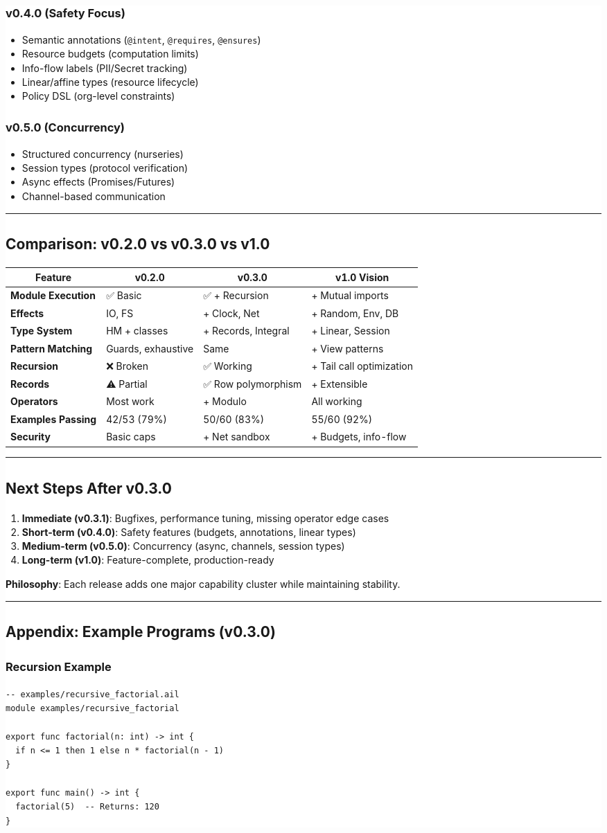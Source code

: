 ### v0.4.0 (Safety Focus)
- Semantic annotations (`@intent`, `@requires`, `@ensures`)
- Resource budgets (computation limits)
- Info-flow labels (PII/Secret tracking)
- Linear/affine types (resource lifecycle)
- Policy DSL (org-level constraints)

### v0.5.0 (Concurrency)
- Structured concurrency (nurseries)
- Session types (protocol verification)
- Async effects (Promises/Futures)
- Channel-based communication

---

## Comparison: v0.2.0 vs v0.3.0 vs v1.0

| Feature | v0.2.0 | v0.3.0 | v1.0 Vision |
|---------|--------|--------|-------------|
| **Module Execution** | ✅ Basic | ✅ + Recursion | + Mutual imports |
| **Effects** | IO, FS | + Clock, Net | + Random, Env, DB |
| **Type System** | HM + classes | + Records, Integral | + Linear, Session |
| **Pattern Matching** | Guards, exhaustive | Same | + View patterns |
| **Recursion** | ❌ Broken | ✅ Working | + Tail call optimization |
| **Records** | ⚠️ Partial | ✅ Row polymorphism | + Extensible |
| **Operators** | Most work | + Modulo | All working |
| **Examples Passing** | 42/53 (79%) | 50/60 (83%) | 55/60 (92%) |
| **Security** | Basic caps | + Net sandbox | + Budgets, info-flow |

---

## Next Steps After v0.3.0

1. **Immediate (v0.3.1)**: Bugfixes, performance tuning, missing operator edge cases
2. **Short-term (v0.4.0)**: Safety features (budgets, annotations, linear types)
3. **Medium-term (v0.5.0)**: Concurrency (async, channels, session types)
4. **Long-term (v1.0)**: Feature-complete, production-ready

**Philosophy**: Each release adds one major capability cluster while maintaining stability.

---

## Appendix: Example Programs (v0.3.0)

### Recursion Example
```ailang
-- examples/recursive_factorial.ail
module examples/recursive_factorial

export func factorial(n: int) -> int {
  if n <= 1 then 1 else n * factorial(n - 1)
}

export func main() -> int {
  factorial(5)  -- Returns: 120
}
```
